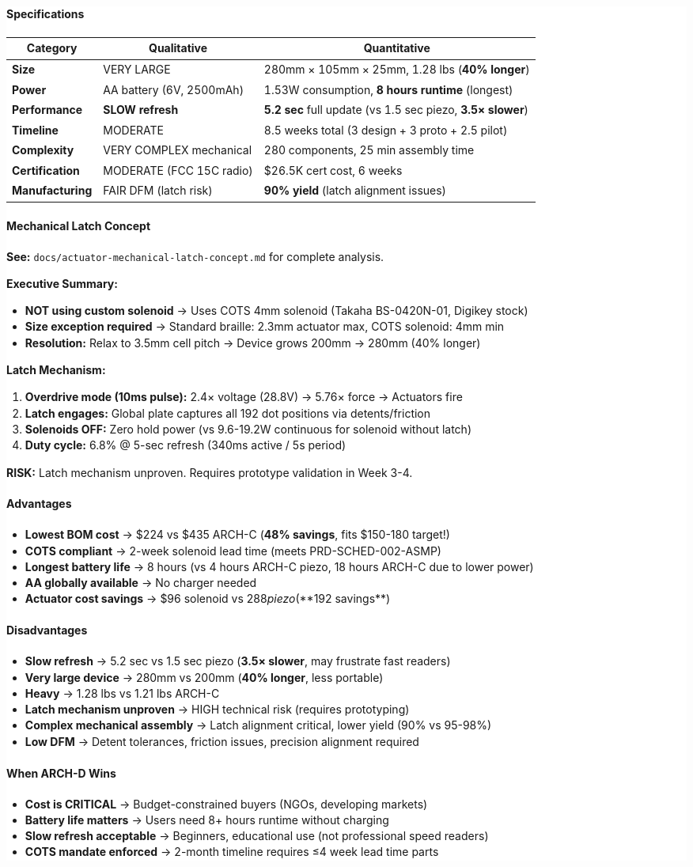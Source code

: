 #### Specifications

| Category | Qualitative | Quantitative |
|----------|-------------|--------------|
| **Size** | VERY LARGE | 280mm × 105mm × 25mm, 1.28 lbs (**40% longer**) |
| **Power** | AA battery (6V, 2500mAh) | 1.53W consumption, **8 hours runtime** (longest) |
| **Performance** | **SLOW refresh** | **5.2 sec** full update (vs 1.5 sec piezo, **3.5× slower**) |
| **Timeline** | MODERATE | 8.5 weeks total (3 design + 3 proto + 2.5 pilot) |
| **Complexity** | VERY COMPLEX mechanical | 280 components, 25 min assembly time |
| **Certification** | MODERATE (FCC 15C radio) | $26.5K cert cost, 6 weeks |
| **Manufacturing** | FAIR DFM (latch risk) | **90% yield** (latch alignment issues) |

#### Mechanical Latch Concept

**See:** `docs/actuator-mechanical-latch-concept.md` for complete analysis.

**Executive Summary:**
- **NOT using custom solenoid** → Uses COTS 4mm solenoid (Takaha BS-0420N-01, Digikey stock)
- **Size exception required** → Standard braille: 2.3mm actuator max, COTS solenoid: 4mm min
- **Resolution:** Relax to 3.5mm cell pitch → Device grows 200mm → 280mm (40% longer)

**Latch Mechanism:**
1. **Overdrive mode (10ms pulse):** 2.4× voltage (28.8V) → 5.76× force → Actuators fire
2. **Latch engages:** Global plate captures all 192 dot positions via detents/friction
3. **Solenoids OFF:** Zero hold power (vs 9.6-19.2W continuous for solenoid without latch)
4. **Duty cycle:** 6.8% @ 5-sec refresh (340ms active / 5s period)

**RISK:** Latch mechanism unproven. Requires prototype validation in Week 3-4.

#### Advantages

- **Lowest BOM cost** → $224 vs $435 ARCH-C (**48% savings**, fits $150-180 target!)
- **COTS compliant** → 2-week solenoid lead time (meets PRD-SCHED-002-ASMP)
- **Longest battery life** → 8 hours (vs 4 hours ARCH-C piezo, 18 hours ARCH-C due to lower power)
- **AA globally available** → No charger needed
- **Actuator cost savings** → $96 solenoid vs $288 piezo (**$192 savings**)

#### Disadvantages

- **Slow refresh** → 5.2 sec vs 1.5 sec piezo (**3.5× slower**, may frustrate fast readers)
- **Very large device** → 280mm vs 200mm (**40% longer**, less portable)
- **Heavy** → 1.28 lbs vs 1.21 lbs ARCH-C
- **Latch mechanism unproven** → HIGH technical risk (requires prototyping)
- **Complex mechanical assembly** → Latch alignment critical, lower yield (90% vs 95-98%)
- **Low DFM** → Detent tolerances, friction issues, precision alignment required

#### When ARCH-D Wins

- **Cost is CRITICAL** → Budget-constrained buyers (NGOs, developing markets)
- **Battery life matters** → Users need 8+ hours runtime without charging
- **Slow refresh acceptable** → Beginners, educational use (not professional speed readers)
- **COTS mandate enforced** → 2-month timeline requires ≤4 week lead time parts
